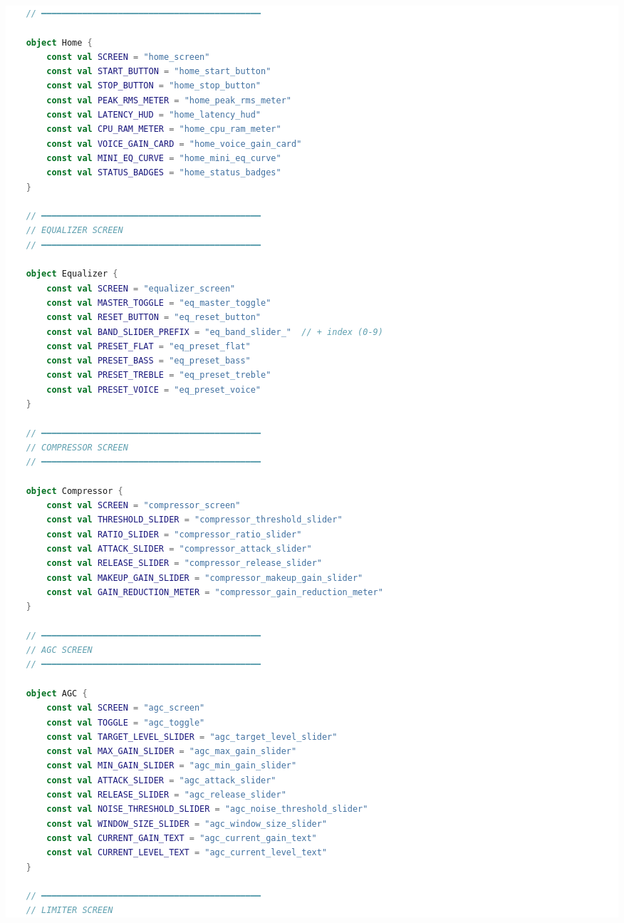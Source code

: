 ```kotlin
    // ━━━━━━━━━━━━━━━━━━━━━━━━━━━━━━━━━━━━━━━━━━━

    object Home {
        const val SCREEN = "home_screen"
        const val START_BUTTON = "home_start_button"
        const val STOP_BUTTON = "home_stop_button"
        const val PEAK_RMS_METER = "home_peak_rms_meter"
        const val LATENCY_HUD = "home_latency_hud"
        const val CPU_RAM_METER = "home_cpu_ram_meter"
        const val VOICE_GAIN_CARD = "home_voice_gain_card"
        const val MINI_EQ_CURVE = "home_mini_eq_curve"
        const val STATUS_BADGES = "home_status_badges"
    }

    // ━━━━━━━━━━━━━━━━━━━━━━━━━━━━━━━━━━━━━━━━━━━
    // EQUALIZER SCREEN
    // ━━━━━━━━━━━━━━━━━━━━━━━━━━━━━━━━━━━━━━━━━━━

    object Equalizer {
        const val SCREEN = "equalizer_screen"
        const val MASTER_TOGGLE = "eq_master_toggle"
        const val RESET_BUTTON = "eq_reset_button"
        const val BAND_SLIDER_PREFIX = "eq_band_slider_"  // + index (0-9)
        const val PRESET_FLAT = "eq_preset_flat"
        const val PRESET_BASS = "eq_preset_bass"
        const val PRESET_TREBLE = "eq_preset_treble"
        const val PRESET_VOICE = "eq_preset_voice"
    }

    // ━━━━━━━━━━━━━━━━━━━━━━━━━━━━━━━━━━━━━━━━━━━
    // COMPRESSOR SCREEN
    // ━━━━━━━━━━━━━━━━━━━━━━━━━━━━━━━━━━━━━━━━━━━

    object Compressor {
        const val SCREEN = "compressor_screen"
        const val THRESHOLD_SLIDER = "compressor_threshold_slider"
        const val RATIO_SLIDER = "compressor_ratio_slider"
        const val ATTACK_SLIDER = "compressor_attack_slider"
        const val RELEASE_SLIDER = "compressor_release_slider"
        const val MAKEUP_GAIN_SLIDER = "compressor_makeup_gain_slider"
        const val GAIN_REDUCTION_METER = "compressor_gain_reduction_meter"
    }

    // ━━━━━━━━━━━━━━━━━━━━━━━━━━━━━━━━━━━━━━━━━━━
    // AGC SCREEN
    // ━━━━━━━━━━━━━━━━━━━━━━━━━━━━━━━━━━━━━━━━━━━

    object AGC {
        const val SCREEN = "agc_screen"
        const val TOGGLE = "agc_toggle"
        const val TARGET_LEVEL_SLIDER = "agc_target_level_slider"
        const val MAX_GAIN_SLIDER = "agc_max_gain_slider"
        const val MIN_GAIN_SLIDER = "agc_min_gain_slider"
        const val ATTACK_SLIDER = "agc_attack_slider"
        const val RELEASE_SLIDER = "agc_release_slider"
        const val NOISE_THRESHOLD_SLIDER = "agc_noise_threshold_slider"
        const val WINDOW_SIZE_SLIDER = "agc_window_size_slider"
        const val CURRENT_GAIN_TEXT = "agc_current_gain_text"
        const val CURRENT_LEVEL_TEXT = "agc_current_level_text"
    }

    // ━━━━━━━━━━━━━━━━━━━━━━━━━━━━━━━━━━━━━━━━━━━
    // LIMITER SCREEN
```